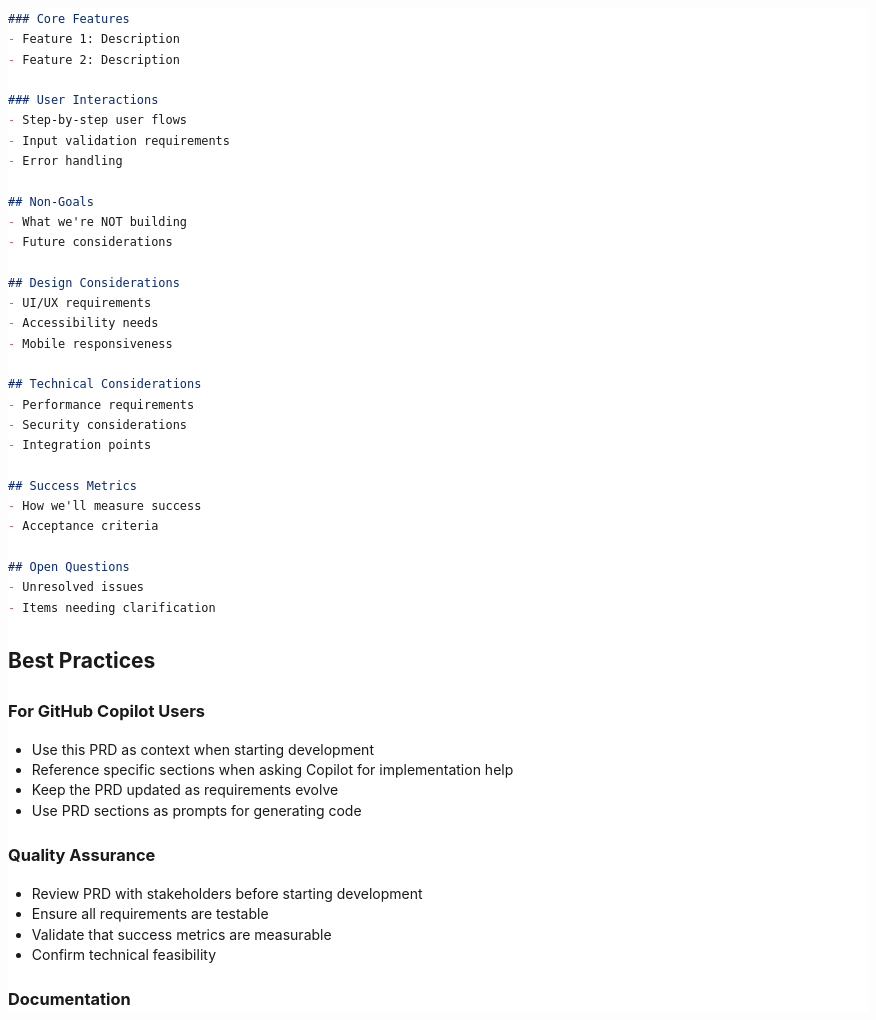```markdown
### Core Features
- Feature 1: Description
- Feature 2: Description

### User Interactions
- Step-by-step user flows
- Input validation requirements
- Error handling

## Non-Goals
- What we're NOT building
- Future considerations

## Design Considerations
- UI/UX requirements
- Accessibility needs
- Mobile responsiveness

## Technical Considerations
- Performance requirements
- Security considerations
- Integration points

## Success Metrics
- How we'll measure success
- Acceptance criteria

## Open Questions
- Unresolved issues
- Items needing clarification
```

## Best Practices

### For GitHub Copilot Users

- Use this PRD as context when starting development
- Reference specific sections when asking Copilot for implementation help
- Keep the PRD updated as requirements evolve
- Use PRD sections as prompts for generating code

### Quality Assurance

- Review PRD with stakeholders before starting development
- Ensure all requirements are testable
- Validate that success metrics are measurable
- Confirm technical feasibility

### Documentation
